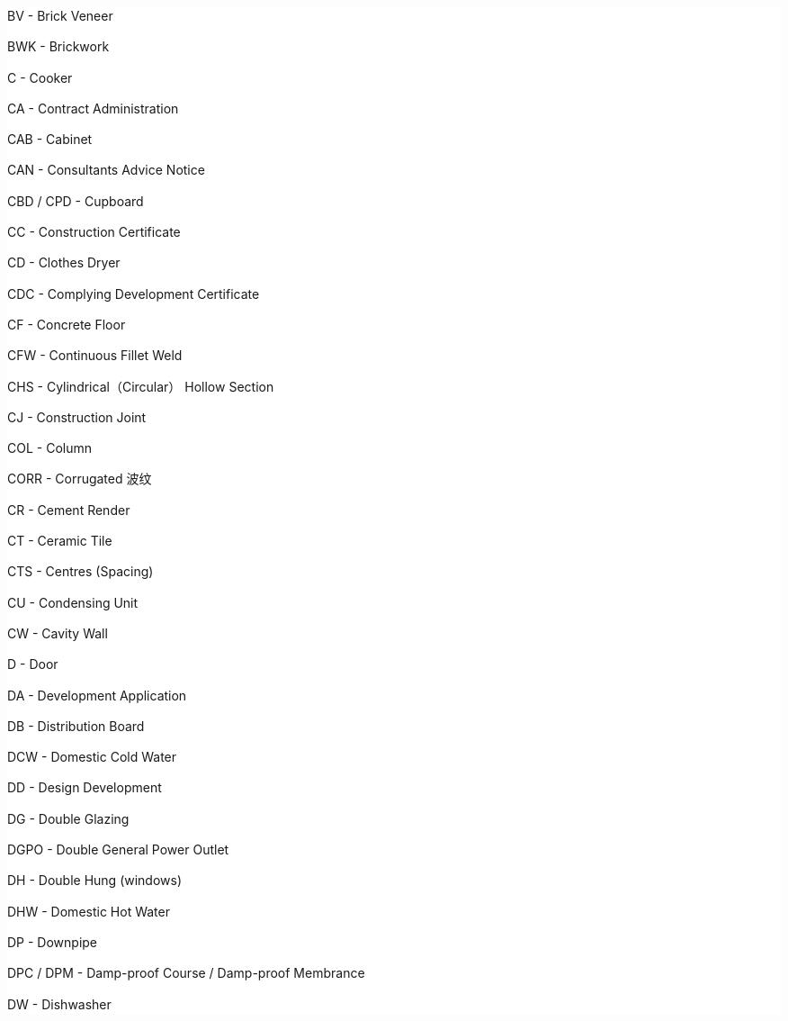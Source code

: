 BV - Brick Veneer

BWK - Brickwork

C - Cooker

CA - Contract Administration

CAB - Cabinet

CAN - Consultants Advice Notice

CBD / CPD - Cupboard

CC - Construction Certificate

CD - Clothes Dryer

CDC - Complying Development Certificate

CF - Concrete Floor

CFW - Continuous Fillet Weld

CHS - Cylindrical（Circular） Hollow Section

CJ - Construction Joint

COL - Column

CORR - Corrugated 波纹

CR - Cement Render

CT - Ceramic Tile

CTS - Centres (Spacing)

CU - Condensing Unit

CW - Cavity Wall

D - Door

DA - Development Application

DB - Distribution Board

DCW - Domestic Cold Water

DD - Design Development

DG - Double Glazing

DGPO - Double General Power Outlet

DH - Double Hung (windows)

DHW - Domestic Hot Water

DP - Downpipe

DPC / DPM - Damp-proof Course / Damp-proof Membrance

DW - Dishwasher
